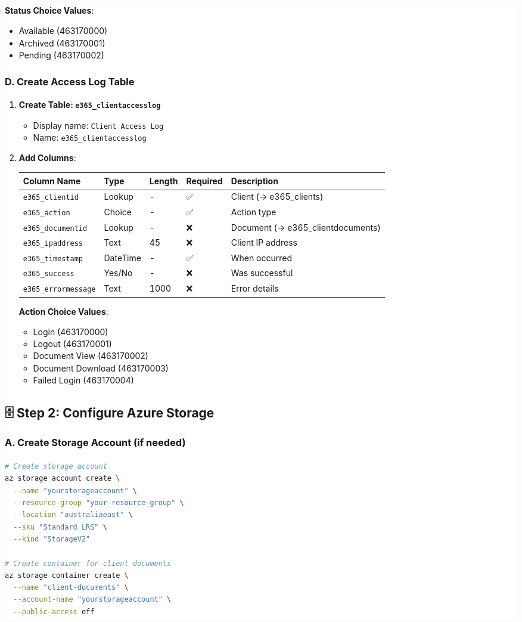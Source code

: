    **Status Choice Values**:
   - Available (463170000)
   - Archived (463170001)
   - Pending (463170002)

### D. Create Access Log Table

1. **Create Table: `e365_clientaccesslog`**
   - Display name: `Client Access Log`
   - Name: `e365_clientaccesslog`

2. **Add Columns**:

   | Column Name | Type | Length | Required | Description |
   |-------------|------|---------|----------|-------------|
   | `e365_clientid` | Lookup | - | ✅ | Client (→ e365_clients) |
   | `e365_action` | Choice | - | ✅ | Action type |
   | `e365_documentid` | Lookup | - | ❌ | Document (→ e365_clientdocuments) |
   | `e365_ipaddress` | Text | 45 | ❌ | Client IP address |
   | `e365_timestamp` | DateTime | - | ✅ | When occurred |
   | `e365_success` | Yes/No | - | ❌ | Was successful |
   | `e365_errormessage` | Text | 1000 | ❌ | Error details |

   **Action Choice Values**:
   - Login (463170000)
   - Logout (463170001)
   - Document View (463170002)
   - Document Download (463170003)
   - Failed Login (463170004)

## 🗄️ Step 2: Configure Azure Storage

### A. Create Storage Account (if needed)

```bash
# Create storage account
az storage account create \
  --name "yourstorageaccount" \
  --resource-group "your-resource-group" \
  --location "australiaeast" \
  --sku "Standard_LRS" \
  --kind "StorageV2"

# Create container for client documents
az storage container create \
  --name "client-documents" \
  --account-name "yourstorageaccount" \
  --public-access off
```
